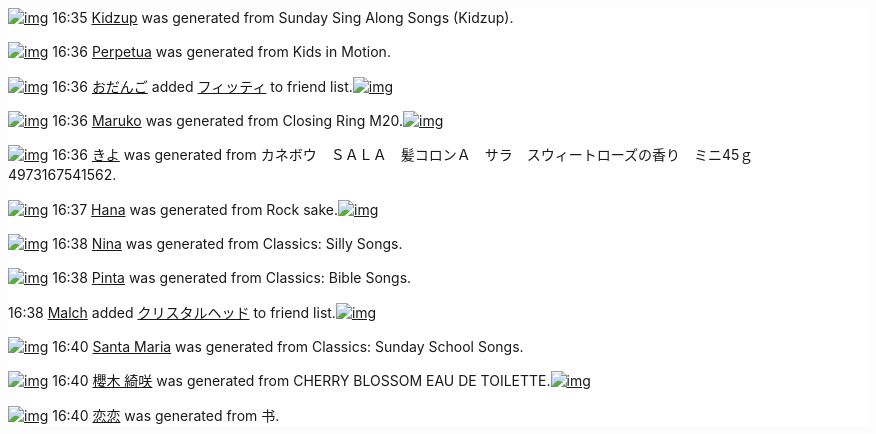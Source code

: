 [![img](http://kacdn05.appspot.com/4510659479863296/1086.png)](http://www.barcodekanojo.com/kanojo/2832745/Kidzup) 16:35 [Kidzup](http://www.barcodekanojo.com/kanojo/2832745/Kidzup) was generated from Sunday Sing Along Songs (Kidzup).

[![img](http://img534.imageshack.us/img534/6092/08et.png)](http://www.barcodekanojo.com/kanojo/2832746/Perpetua) 16:36 [Perpetua](http://www.barcodekanojo.com/kanojo/2832746/Perpetua) was generated from Kids in Motion.

[![img](http://kacdn08.appspot.com/5825431378853888/5843.jpg)](http://www.barcodekanojo.com/user/433045/%E3%81%8A%E3%81%A0%E3%82%93%E3%81%94) 16:36 [おだんご](http://www.barcodekanojo.com/user/433045/%E3%81%8A%E3%81%A0%E3%82%93%E3%81%94) added [フィッティ](http://www.barcodekanojo.com/kanojo/2574860/%E3%83%95%E3%82%A3%E3%83%83%E3%83%86%E3%82%A3) to friend list.[![img](http://kacdn03.appspot.com/4848760916017152/b60c.png)](http://www.barcodekanojo.com/kanojo/2574860/%E3%83%95%E3%82%A3%E3%83%83%E3%83%86%E3%82%A3)

[![img](http://kacdn04.appspot.com/5166114707341312/2d7c.png)](http://www.barcodekanojo.com/kanojo/2832747/Maruko) 16:36 [Maruko](http://www.barcodekanojo.com/kanojo/2832747/Maruko) was generated from Closing Ring M20.[![img](http://kacdn07.appspot.com/5068514796765184/651c.jpg)](http://www.barcodekanojo.com/product_images/barcode/5421768/1394004933/50x50xClosing,P20Ring,P20M20.jpg,qw=88,ah=88.pagespeed.ic.ZRzo0wU86V.jpg)

[![img](http://kacdn03.appspot.com/5770494183735296/f1ad.png)](http://www.barcodekanojo.com/kanojo/2832748/%E3%81%8D%E3%82%88) 16:36 [きよ](http://www.barcodekanojo.com/kanojo/2832748/%E3%81%8D%E3%82%88) was generated from カネボウ　ＳＡＬＡ　髪コロンＡ　サラ　スウィートローズの香り　ミニ45ｇ　4973167541562.

[![img](http://kacdn07.appspot.com/5340519236370432/f1dd.png)](http://www.barcodekanojo.com/kanojo/2832749/Hana) 16:37 [Hana](http://www.barcodekanojo.com/kanojo/2832749/Hana) was generated from Rock sake.[![img](http://kacdn04.appspot.com/4714377563340800/0a5d.jpg)](http://www.barcodekanojo.com/product_images/barcode/5421770/1394004968/50x50xRock,P20sake.jpg,qw=88,ah=88.pagespeed.ic.Cl2LGZ6qFC.jpg)

[![img](http://img268.imageshack.us/img268/4704/p3j6.png)](http://www.barcodekanojo.com/kanojo/2832750/Nina) 16:38 [Nina](http://www.barcodekanojo.com/kanojo/2832750/Nina) was generated from Classics: Silly Songs.

[![img](http://kacdn07.appspot.com/6483260112633856/e2b6.png)](http://www.barcodekanojo.com/kanojo/2832751/Pinta) 16:38 [Pinta](http://www.barcodekanojo.com/kanojo/2832751/Pinta) was generated from Classics: Bible Songs.

16:38 [Malch](http://www.barcodekanojo.com/user/442110/Malch) added [クリスタルヘッド](http://www.barcodekanojo.com/kanojo/1038605/%E3%82%AF%E3%83%AA%E3%82%B9%E3%82%BF%E3%83%AB%E3%83%98%E3%83%83%E3%83%89) to friend list.[![img](http://kacdn04.appspot.com/5911743041634304/08af.png)](http://www.barcodekanojo.com/kanojo/1038605/%E3%82%AF%E3%83%AA%E3%82%B9%E3%82%BF%E3%83%AB%E3%83%98%E3%83%83%E3%83%89)

[![img](http://kacdn08.appspot.com/5417168967565312/d386.png)](http://www.barcodekanojo.com/kanojo/2832752/Santa%20Maria) 16:40 [Santa Maria](http://www.barcodekanojo.com/kanojo/2832752/Santa%20Maria) was generated from Classics: Sunday School Songs.

[![img](http://kacdn01.appspot.com/5835451805990912/8472.png)](http://www.barcodekanojo.com/kanojo/2832753/%E6%AB%BB%E6%9C%A8%20%E7%B6%BA%E5%92%B2) 16:40 [櫻木 綺咲](http://www.barcodekanojo.com/kanojo/2832753/%E6%AB%BB%E6%9C%A8%20%E7%B6%BA%E5%92%B2) was generated from CHERRY BLOSSOM EAU DE TOILETTE.[![img](http://kacdn01.appspot.com/5313003125735424/4ca2.jpg)](http://www.barcodekanojo.com/product_images/barcode/5421775/1394005162/50x50xCHERRY,P20BLOSSOM,P20EAU,P20DE,P20TOILETTE.jpg,qw=88,ah=88.pagespeed.ic.TKLkoLxk2x.jpg)

[![img](http://kacdn08.appspot.com/5094138303217664/322b.png)](http://www.barcodekanojo.com/kanojo/2832754/%E6%81%8B%E6%81%8B) 16:40 [恋恋](http://www.barcodekanojo.com/kanojo/2832754/%E6%81%8B%E6%81%8B) was generated from 书.
